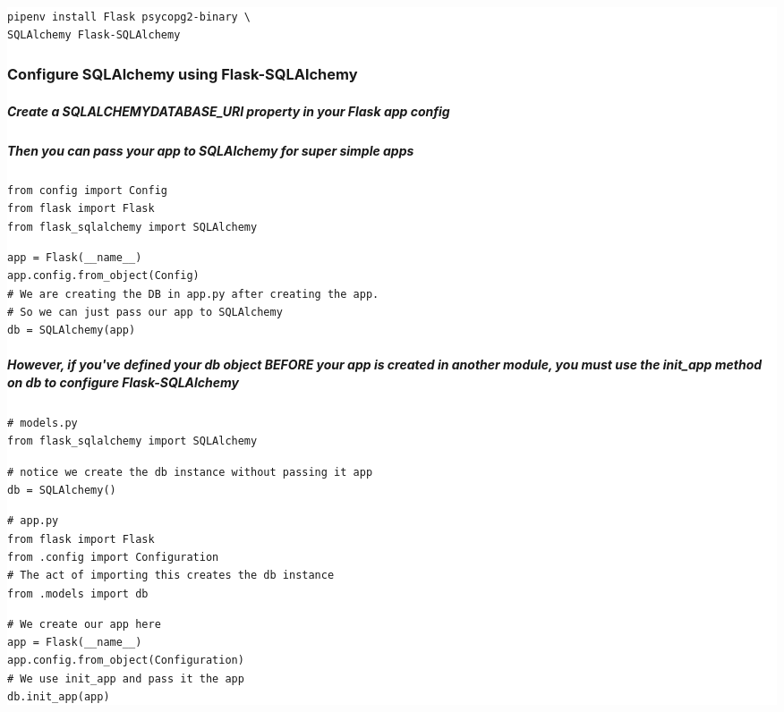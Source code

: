 ```
pipenv install Flask psycopg2-binary \
SQLAlchemy Flask-SQLAlchemy
```

### Configure SQLAlchemy using Flask-SQLAlchemy

##### Create a SQLALCHEMYDATABASE_URI property in your Flask app config

##### Then you can pass your app to SQLAlchemy for super simple apps

```
from config import Config
from flask import Flask
from flask_sqlalchemy import SQLAlchemy
```

```
app = Flask(__name__)
app.config.from_object(Config)
# We are creating the DB in app.py after creating the app.
# So we can just pass our app to SQLAlchemy
db = SQLAlchemy(app)
```

##### However, if you've defined your db object BEFORE your app is created in another module, you must use the init_app method on db to configure Flask-SQLAlchemy

```
# models.py
from flask_sqlalchemy import SQLAlchemy
```

```
# notice we create the db instance without passing it app
db = SQLAlchemy()
```

```
# app.py
from flask import Flask
from .config import Configuration
# The act of importing this creates the db instance
from .models import db
```

```
# We create our app here
app = Flask(__name__)
app.config.from_object(Configuration)
# We use init_app and pass it the app
db.init_app(app)
```
